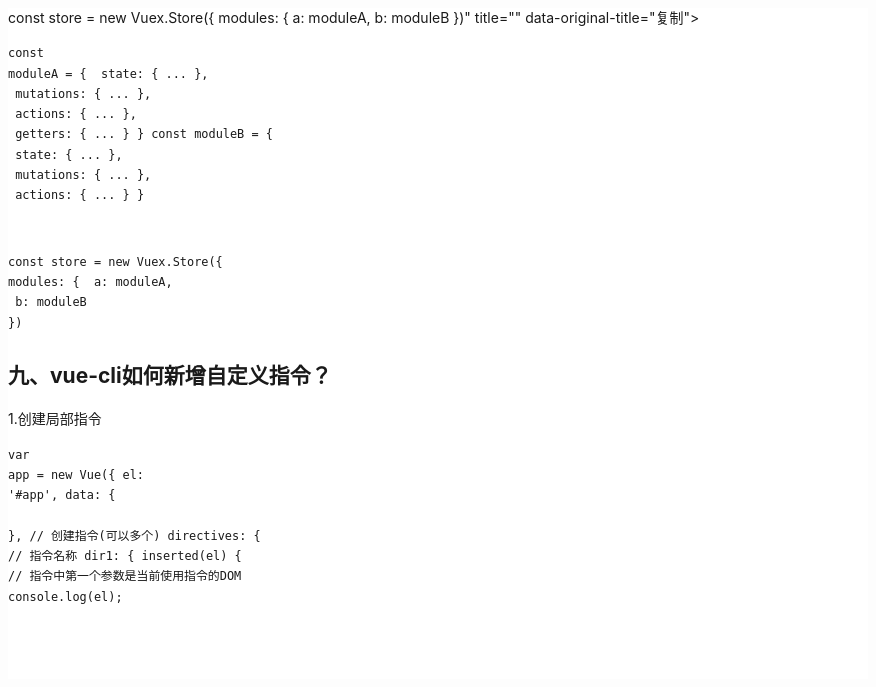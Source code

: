 const store = new Vuex.Store({
  modules: {
    a: moduleA,
    b: moduleB
})" title="" data-original-title="&#x590D;&#x5236;"></span> <span type="button" class="saveToNote code-tool" data-toggle="tooltip" data-placement="top" title="" data-original-title="&#x653E;&#x8FDB;&#x7B14;&#x8BB0;"></span></div></div><pre class="hljs dts"><code>const moduleA = {
<span class="hljs-symbol">  state:</span> { ... },
<span class="hljs-symbol">  mutations:</span> { ... },
<span class="hljs-symbol">  actions:</span> { ... },
<span class="hljs-symbol">  getters:</span> { ... }
 }
const moduleB = {
<span class="hljs-symbol">  state:</span> { ... },
<span class="hljs-symbol">  mutations:</span> { ... },
<span class="hljs-symbol">  actions:</span> { ... }
 }

const store = new Vuex.Store({
<span class="hljs-symbol">  modules:</span> {
<span class="hljs-symbol">    a:</span> moduleA,
<span class="hljs-symbol">    b:</span> moduleB
})</code></pre><h2 id="articleHeader8">&#x4E5D;&#x3001;vue-cli&#x5982;&#x4F55;&#x65B0;&#x589E;&#x81EA;&#x5B9A;&#x4E49;&#x6307;&#x4EE4;&#xFF1F;</h2><p>1.&#x521B;&#x5EFA;&#x5C40;&#x90E8;&#x6307;&#x4EE4;</p><div class="widget-codetool" style="display:none"><div class="widget-codetool--inner"><span class="selectCode code-tool" data-toggle="tooltip" data-placement="top" title="" data-original-title="&#x5168;&#x9009;"></span> <span type="button" class="copyCode code-tool" data-toggle="tooltip" data-placement="top" data-clipboard-text="var app = new Vue({
    el: &apos;#app&apos;,
    data: {    
    },
    // &#x521B;&#x5EFA;&#x6307;&#x4EE4;(&#x53EF;&#x4EE5;&#x591A;&#x4E2A;)
    directives: {
        // &#x6307;&#x4EE4;&#x540D;&#x79F0;
        dir1: {
            inserted(el) {
                // &#x6307;&#x4EE4;&#x4E2D;&#x7B2C;&#x4E00;&#x4E2A;&#x53C2;&#x6570;&#x662F;&#x5F53;&#x524D;&#x4F7F;&#x7528;&#x6307;&#x4EE4;&#x7684;DOM
                console.log(el);
                console.log(arguments);
                // &#x5BF9;DOM&#x8FDB;&#x884C;&#x64CD;&#x4F5C;
                el.style.width = &apos;200px&apos;;
                el.style.height = &apos;200px&apos;;
                el.style.background = &apos;#000&apos;;
            }
        }
    }
})
" title="" data-original-title="&#x590D;&#x5236;"></span> <span type="button" class="saveToNote code-tool" data-toggle="tooltip" data-placement="top" title="" data-original-title="&#x653E;&#x8FDB;&#x7B14;&#x8BB0;"></span></div></div><pre class="hljs processing"><code>var app = <span class="hljs-keyword">new</span> Vue({
    el: <span class="hljs-string">&apos;#app&apos;</span>,
    data: {    
    },
    <span class="hljs-comment">// &#x521B;&#x5EFA;&#x6307;&#x4EE4;(&#x53EF;&#x4EE5;&#x591A;&#x4E2A;)</span>
    directives: {
        <span class="hljs-comment">// &#x6307;&#x4EE4;&#x540D;&#x79F0;</span>
        dir1: {
            inserted(el) {
                <span class="hljs-comment">// &#x6307;&#x4EE4;&#x4E2D;&#x7B2C;&#x4E00;&#x4E2A;&#x53C2;&#x6570;&#x662F;&#x5F53;&#x524D;&#x4F7F;&#x7528;&#x6307;&#x4EE4;&#x7684;DOM</span>
                console.<span class="hljs-built_in">log</span>(el);